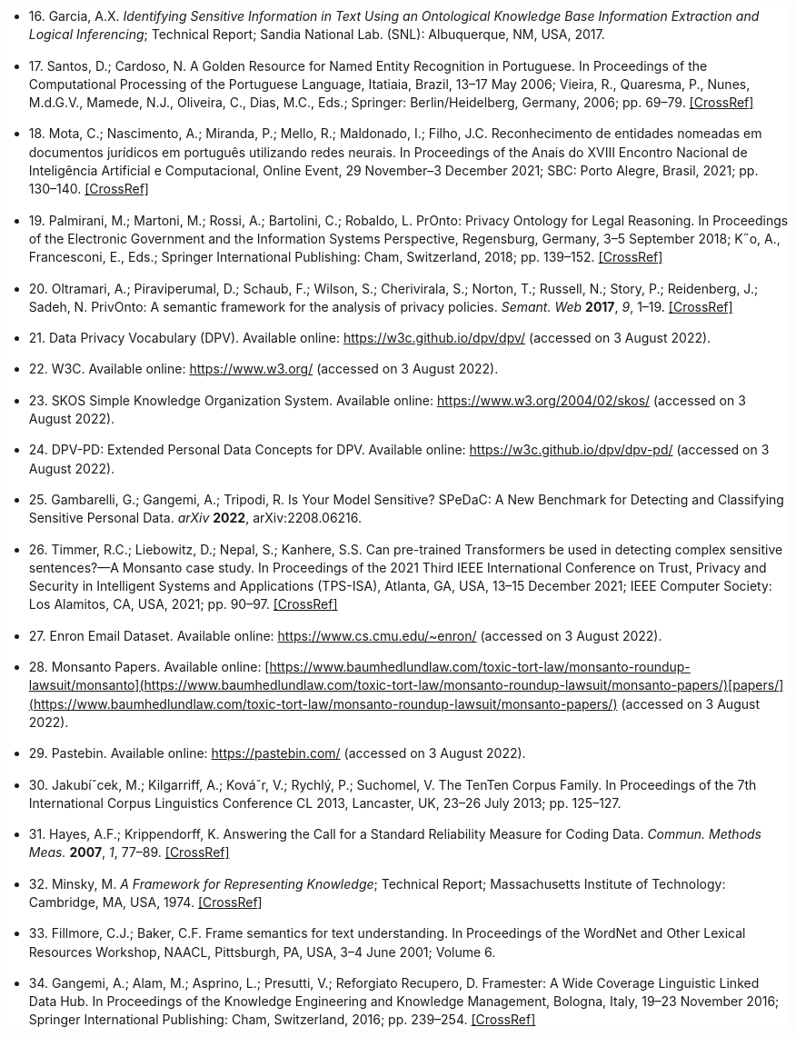 - <span id="page-17-12"></span>16. Garcia, A.X. *Identifying Sensitive Information in Text Using an Ontological Knowledge Base Information Extraction and Logical Inferencing*; Technical Report; Sandia National Lab. (SNL): Albuquerque, NM, USA, 2017.
- <span id="page-17-13"></span>17. Santos, D.; Cardoso, N. A Golden Resource for Named Entity Recognition in Portuguese. In Proceedings of the Computational Processing of the Portuguese Language, Itatiaia, Brazil, 13–17 May 2006; Vieira, R., Quaresma, P., Nunes, M.d.G.V., Mamede, N.J., Oliveira, C., Dias, M.C., Eds.; Springer: Berlin/Heidelberg, Germany, 2006; pp. 69–79. [\[CrossRef\]](http://dx.doi.org/10.1007/11751984_8)
- <span id="page-17-14"></span>18. Mota, C.; Nascimento, A.; Miranda, P.; Mello, R.; Maldonado, I.; Filho, J.C. Reconhecimento de entidades nomeadas em documentos jurídicos em português utilizando redes neurais. In Proceedings of the Anais do XVIII Encontro Nacional de Inteligência Artificial e Computacional, Online Event, 29 November–3 December 2021; SBC: Porto Alegre, Brasil, 2021; pp. 130–140. [\[CrossRef\]](http://dx.doi.org/10.5753/eniac.2021.18247)
- <span id="page-17-15"></span>19. Palmirani, M.; Martoni, M.; Rossi, A.; Bartolini, C.; Robaldo, L. PrOnto: Privacy Ontology for Legal Reasoning. In Proceedings of the Electronic Government and the Information Systems Perspective, Regensburg, Germany, 3–5 September 2018; K˝o, A., Francesconi, E., Eds.; Springer International Publishing: Cham, Switzerland, 2018; pp. 139–152. [\[CrossRef\]](http://dx.doi.org/10.1007/978-3-319-98349-3_11)
- <span id="page-17-16"></span>20. Oltramari, A.; Piraviperumal, D.; Schaub, F.; Wilson, S.; Cherivirala, S.; Norton, T.; Russell, N.; Story, P.; Reidenberg, J.; Sadeh, N. PrivOnto: A semantic framework for the analysis of privacy policies. *Semant. Web* **2017**, *9*, 1–19. [\[CrossRef\]](http://dx.doi.org/10.3233/SW-170283)
- <span id="page-17-17"></span>21. Data Privacy Vocabulary (DPV). Available online: <https://w3c.github.io/dpv/dpv/> (accessed on 3 August 2022).
- <span id="page-17-18"></span>22. W3C. Available online: <https://www.w3.org/> (accessed on 3 August 2022).
- <span id="page-17-19"></span>23. SKOS Simple Knowledge Organization System. Available online: <https://www.w3.org/2004/02/skos/> (accessed on 3 August 2022).
- <span id="page-17-20"></span>24. DPV-PD: Extended Personal Data Concepts for DPV. Available online: <https://w3c.github.io/dpv/dpv-pd/> (accessed on 3 August 2022).
- <span id="page-17-21"></span>25. Gambarelli, G.; Gangemi, A.; Tripodi, R. Is Your Model Sensitive? SPeDaC: A New Benchmark for Detecting and Classifying Sensitive Personal Data. *arXiv* **2022**, arXiv:2208.06216.
- <span id="page-17-22"></span>26. Timmer, R.C.; Liebowitz, D.; Nepal, S.; Kanhere, S.S. Can pre-trained Transformers be used in detecting complex sensitive sentences?—A Monsanto case study. In Proceedings of the 2021 Third IEEE International Conference on Trust, Privacy and Security in Intelligent Systems and Applications (TPS-ISA), Atlanta, GA, USA, 13–15 December 2021; IEEE Computer Society: Los Alamitos, CA, USA, 2021; pp. 90–97. [\[CrossRef\]](http://dx.doi.org/10.48550/ARXIV.2203.06793)
- <span id="page-17-23"></span>27. Enron Email Dataset. Available online: <https://www.cs.cmu.edu/~enron/> (accessed on 3 August 2022).

- <span id="page-18-0"></span>28. Monsanto Papers. Available online: [https://www.baumhedlundlaw.com/toxic-tort-law/monsanto-roundup-lawsuit/monsanto](https://www.baumhedlundlaw.com/toxic-tort-law/monsanto-roundup-lawsuit/monsanto-papers/)[papers/](https://www.baumhedlundlaw.com/toxic-tort-law/monsanto-roundup-lawsuit/monsanto-papers/) (accessed on 3 August 2022).
- <span id="page-18-1"></span>29. Pastebin. Available online: <https://pastebin.com/> (accessed on 3 August 2022).
- <span id="page-18-2"></span>30. Jakubíˇcek, M.; Kilgarriff, A.; Kováˇr, V.; Rychlý, P.; Suchomel, V. The TenTen Corpus Family. In Proceedings of the 7th International Corpus Linguistics Conference CL 2013, Lancaster, UK, 23–26 July 2013; pp. 125–127.
- <span id="page-18-3"></span>31. Hayes, A.F.; Krippendorff, K. Answering the Call for a Standard Reliability Measure for Coding Data. *Commun. Methods Meas.* **2007**, *1*, 77–89. [\[CrossRef\]](http://dx.doi.org/10.1080/19312450709336664)
- <span id="page-18-4"></span>32. Minsky, M. *A Framework for Representing Knowledge*; Technical Report; Massachusetts Institute of Technology: Cambridge, MA, USA, 1974. [\[CrossRef\]](http://dx.doi.org/10.1016/B978-1-4832-1446-7.50018-2)
- <span id="page-18-8"></span>33. Fillmore, C.J.; Baker, C.F. Frame semantics for text understanding. In Proceedings of the WordNet and Other Lexical Resources Workshop, NAACL, Pittsburgh, PA, USA, 3–4 June 2001; Volume 6.
- <span id="page-18-5"></span>34. Gangemi, A.; Alam, M.; Asprino, L.; Presutti, V.; Reforgiato Recupero, D. Framester: A Wide Coverage Linguistic Linked Data Hub. In Proceedings of the Knowledge Engineering and Knowledge Management, Bologna, Italy, 19–23 November 2016; Springer International Publishing: Cham, Switzerland, 2016; pp. 239–254. [\[CrossRef\]](http://dx.doi.org/10.1007/978-3-319-49004-5_16)